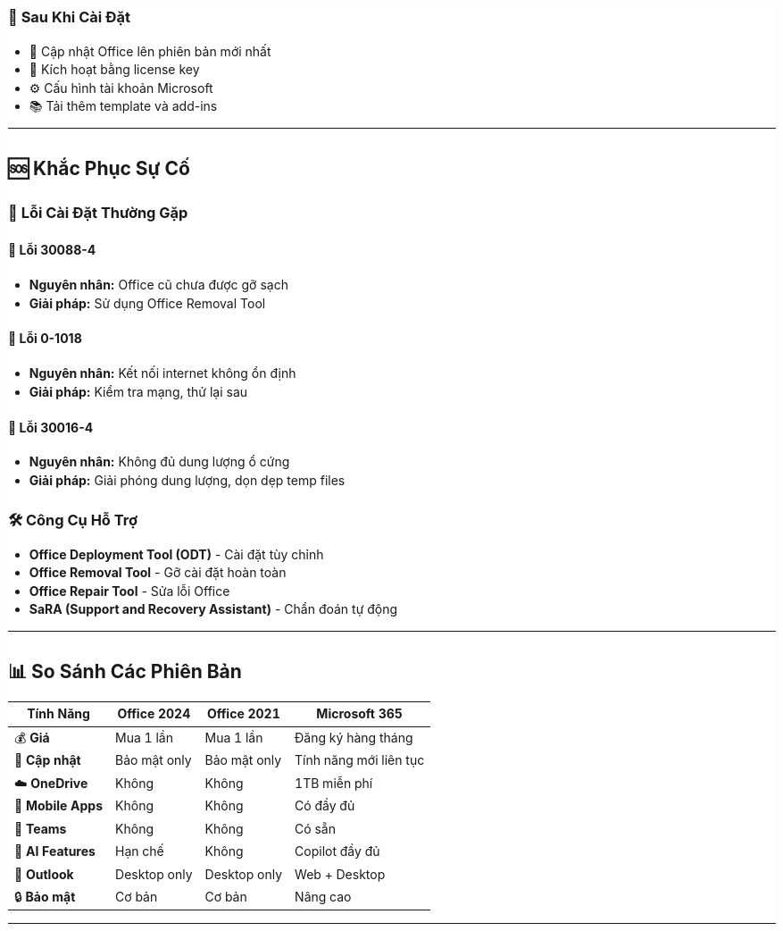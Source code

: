 ### 🚀 **Sau Khi Cài Đặt**
- 🔄 Cập nhật Office lên phiên bản mới nhất
- 🔑 Kích hoạt bằng license key
- ⚙️ Cấu hình tài khoản Microsoft
- 📚 Tải thêm template và add-ins

---

## 🆘 Khắc Phục Sự Cố

### 🚫 **Lỗi Cài Đặt Thường Gặp**

#### 🔴 **Lỗi 30088-4**
- **Nguyên nhân:** Office cũ chưa được gỡ sạch
- **Giải pháp:** Sử dụng Office Removal Tool

#### 🔴 **Lỗi 0-1018**
- **Nguyên nhân:** Kết nối internet không ổn định
- **Giải pháp:** Kiểm tra mạng, thử lại sau

#### 🔴 **Lỗi 30016-4**
- **Nguyên nhân:** Không đủ dung lượng ổ cứng
- **Giải pháp:** Giải phóng dung lượng, dọn dẹp temp files

### 🛠️ **Công Cụ Hỗ Trợ**
- **Office Deployment Tool (ODT)** - Cài đặt tùy chỉnh
- **Office Removal Tool** - Gỡ cài đặt hoàn toàn
- **Office Repair Tool** - Sửa lỗi Office
- **SaRA (Support and Recovery Assistant)** - Chẩn đoán tự động

---

## 📊 So Sánh Các Phiên Bản

| Tính Năng | Office 2024 | Office 2021 | Microsoft 365 |
|-----------|-------------|-------------|---------------|
| 💰 **Giá** | Mua 1 lần | Mua 1 lần | Đăng ký hàng tháng |
| 🔄 **Cập nhật** | Bảo mật only | Bảo mật only | Tính năng mới liên tục |
| ☁️ **OneDrive** | Không | Không | 1TB miễn phí |
| 📱 **Mobile Apps** | Không | Không | Có đầy đủ |
| 👥 **Teams** | Không | Không | Có sẵn |
| 🤖 **AI Features** | Hạn chế | Không | Copilot đầy đủ |
| 📧 **Outlook** | Desktop only | Desktop only | Web + Desktop |
| 🔒 **Bảo mật** | Cơ bản | Cơ bản | Nâng cao |

---